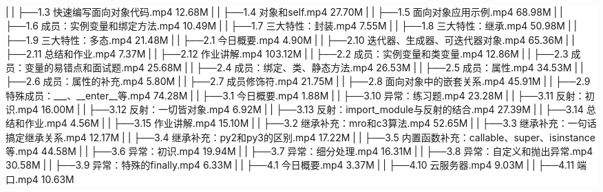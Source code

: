 | | ├──1.3 快速编写面向对象代码.mp4 12.68M
| | ├──1.4 对象和self.mp4 27.70M
| | ├──1.5 面向对象应用示例.mp4 68.98M
| | ├──1.6 成员：实例变量和绑定方法.mp4 10.49M
| | ├──1.7 三大特性：封装.mp4 7.55M
| | ├──1.8 三大特性：继承.mp4 50.98M
| | ├──1.9 三大特性：多态.mp4 21.48M
| | ├──2.1 今日概要.mp4 4.90M
| | ├──2.10 迭代器、生成器、可迭代器对象.mp4 65.36M
| | ├──2.11 总结和作业.mp4 7.37M
| | ├──2.12 作业讲解.mp4 103.12M
| | ├──2.2 成员：实例变量和类变量.mp4 12.86M
| | ├──2.3 成员：变量的易错点和面试题.mp4 25.68M
| | ├──2.4 成员：绑定、类、静态方法.mp4 26.53M
| | ├──2.5 成员：属性.mp4 34.53M
| | ├──2.6 成员：属性的补充.mp4 5.80M
| | ├──2.7 成员修饰符.mp4 21.75M
| | ├──2.8 面向对象中的嵌套关系.mp4 45.91M
| | ├──2.9 特殊成员：___、__enter__等.mp4 74.28M
| | ├──3.1 今日概要.mp4 1.88M
| | ├──3.10 异常：练习题.mp4 23.28M
| | ├──3.11 反射：初识.mp4 16.00M
| | ├──3.12 反射：一切皆对象.mp4 6.92M
| | ├──3.13 反射：import_module与反射的结合.mp4 27.39M
| | ├──3.14 总结和作业.mp4 4.56M
| | ├──3.15 作业讲解.mp4 15.10M
| | ├──3.2 继承补充：mro和c3算法.mp4 52.65M
| | ├──3.3 继承补充：一句话搞定继承关系.mp4 12.17M
| | ├──3.4 继承补充：py2和py3的区别.mp4 17.22M
| | ├──3.5 内置函数补充：callable、super、isinstance等.mp4 44.58M
| | ├──3.6 异常：初识.mp4 19.94M
| | ├──3.7 异常：细分处理.mp4 16.31M
| | ├──3.8 异常：自定义和抛出异常.mp4 30.58M
| | ├──3.9 异常：特殊的finally.mp4 6.33M
| | ├──4.1 今日概要.mp4 3.37M
| | ├──4.10 云服务器.mp4 9.03M
| | ├──4.11 端口.mp4 10.63M